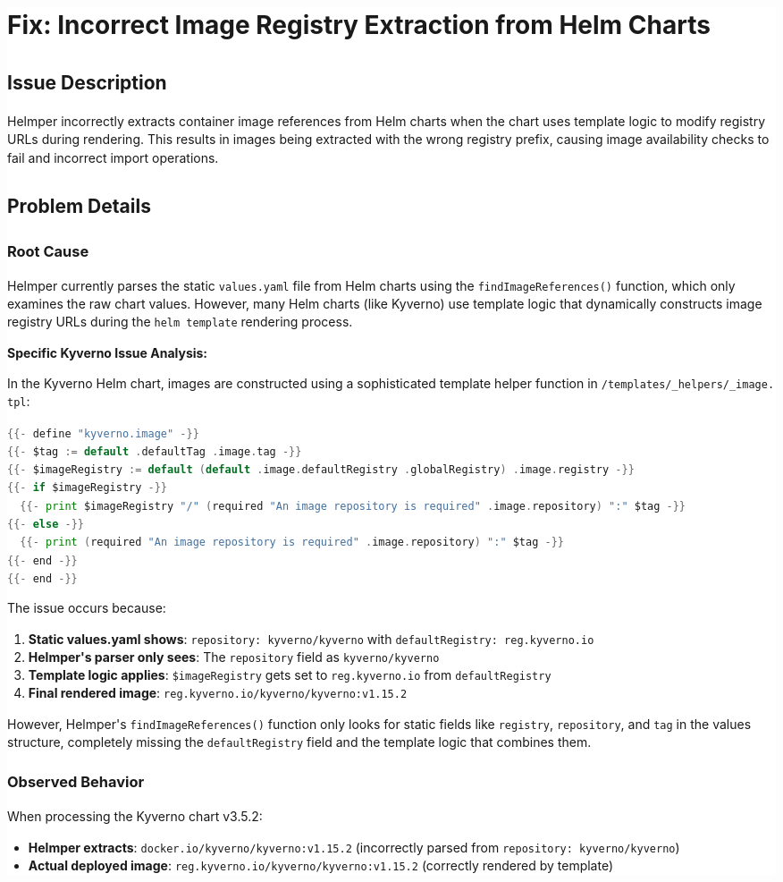 # Fix: Incorrect Image Registry Extraction from Helm Charts

## Issue Description

Helmper incorrectly extracts container image references from Helm charts when the chart uses template logic to modify registry URLs during rendering. This results in images being extracted with the wrong registry prefix, causing image availability checks to fail and incorrect import operations.

## Problem Details

### Root Cause
Helmper currently parses the static `values.yaml` file from Helm charts using the `findImageReferences()` function, which only examines the raw chart values. However, many Helm charts (like Kyverno) use template logic that dynamically constructs image registry URLs during the `helm template` rendering process.

**Specific Kyverno Issue Analysis:**

In the Kyverno Helm chart, images are constructed using a sophisticated template helper function in `/templates/_helpers/_image.tpl`:

```go
{{- define "kyverno.image" -}}
{{- $tag := default .defaultTag .image.tag -}}
{{- $imageRegistry := default (default .image.defaultRegistry .globalRegistry) .image.registry -}}
{{- if $imageRegistry -}}
  {{- print $imageRegistry "/" (required "An image repository is required" .image.repository) ":" $tag -}}
{{- else -}}
  {{- print (required "An image repository is required" .image.repository) ":" $tag -}}
{{- end -}}
{{- end -}}
```

The issue occurs because:

1. **Static values.yaml shows**: `repository: kyverno/kyverno` with `defaultRegistry: reg.kyverno.io`
2. **Helmper's parser only sees**: The `repository` field as `kyverno/kyverno`
3. **Template logic applies**: `$imageRegistry` gets set to `reg.kyverno.io` from `defaultRegistry`
4. **Final rendered image**: `reg.kyverno.io/kyverno/kyverno:v1.15.2`

However, Helmper's `findImageReferences()` function only looks for static fields like `registry`, `repository`, and `tag` in the values structure, completely missing the `defaultRegistry` field and the template logic that combines them.

### Observed Behavior
When processing the Kyverno chart v3.5.2:
- **Helmper extracts**: `docker.io/kyverno/kyverno:v1.15.2` (incorrectly parsed from `repository: kyverno/kyverno`)
- **Actual deployed image**: `reg.kyverno.io/kyverno/kyverno:v1.15.2` (correctly rendered by template)
